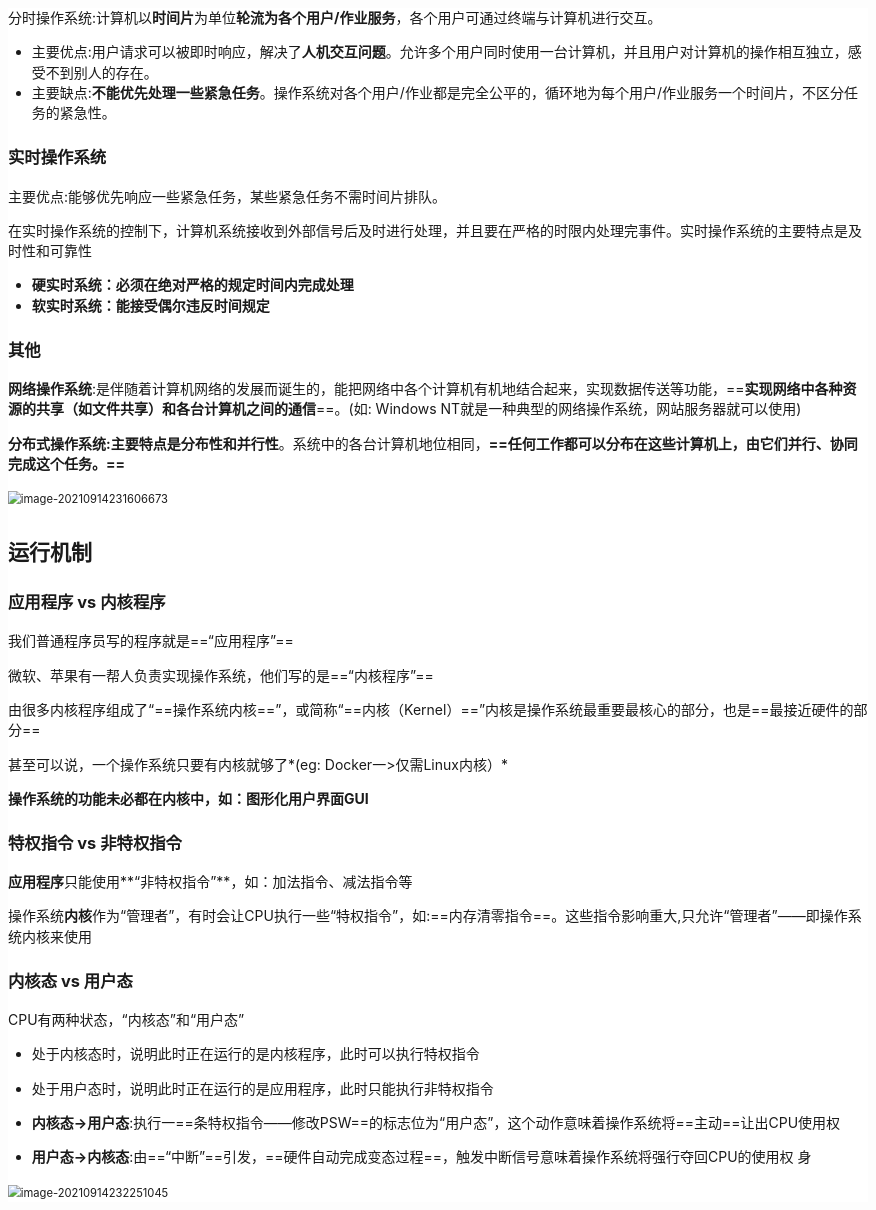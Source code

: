 分时操作系统:计算机以**时间片**为单位**轮流为各个用户/作业服务**，各个用户可通过终端与计算机进行交互。

- 主要优点:用户请求可以被即时响应，解决了**人机交互问题**。允许多个用户同时使用一台计算机，并且用户对计算机的操作相互独立，感受不到别人的存在。
- 主要缺点:**不能优先处理一些紧急任务**。操作系统对各个用户/作业都是完全公平的，循环地为每个用户/作业服务一个时间片，不区分任务的紧急性。

### 实时操作系统

主要优点:能够优先响应一些紧急任务，某些紧急任务不需时间片排队。

在实时操作系统的控制下，计算机系统接收到外部信号后及时进行处理，并且要在严格的时限内处理完事件。实时操作系统的主要特点是及时性和可靠性

- **硬实时系统：必须在绝对严格的规定时间内完成处理**
- **软实时系统：能接受偶尔违反时间规定**

### 其他

**网络操作系统**:是伴随着计算机网络的发展而诞生的，能把网络中各个计算机有机地结合起来，实现数据传送等功能，==**实现网络中各种资源的共享（如文件共享）和各台计算机之间的通信**==。(如: Windows NT就是一种典型的网络操作系统，网站服务器就可以使用)

**分布式操作系统:**主要特点是**分布性和并行性**。系统中的各台计算机地位相同，**==任何工作都可以分布在这些计算机上，由它们并行、协同完成这个任务。==**

<img src="C:\Users\LIMBO\AppData\Roaming\Typora\typora-user-images\image-20210914231606673.png" alt="image-20210914231606673" style="zoom:80%;" />

## 运行机制

### 应用程序 vs 内核程序

我们普通程序员写的程序就是==“应用程序”==

微软、苹果有一帮人负责实现操作系统，他们写的是==“内核程序”==

由很多内核程序组成了“==操作系统内核==”，或简称“==内核（Kernel）==”内核是操作系统最重要最核心的部分，也是==最接近硬件的部分==

甚至可以说，一个操作系统只要有内核就够了*(eg: Docker一>仅需Linux内核）*

**操作系统的功能未必都在内核中，如：图形化用户界面GUI**

### 特权指令 vs 非特权指令

**应用程序**只能使用**“非特权指令”**，如：加法指令、减法指令等

操作系统**内核**作为“管理者”，有时会让CPU执行一些“特权指令”，如:==内存清零指令==。这些指令影响重大,只允许“管理者”——即操作系统内核来使用

### 内核态 vs 用户态

CPU有两种状态，“内核态”和“用户态”

- 处于内核态时，说明此时正在运行的是内核程序，此时可以执行特权指令
- 处于用户态时，说明此时正在运行的是应用程序，此时只能执行非特权指令



- **内核态→用户态**:执行一==条特权指令――修改PSW==的标志位为“用户态”，这个动作意味着操作系统将==主动==让出CPU使用权
- **用户态→内核态**:由==“中断”==引发，==硬件自动完成变态过程==，触发中断信号意味着操作系统将强行夺回CPU的使用权
  身

<img src="C:\Users\LIMBO\AppData\Roaming\Typora\typora-user-images\image-20210914232251045.png" alt="image-20210914232251045" style="zoom:80%;" />
